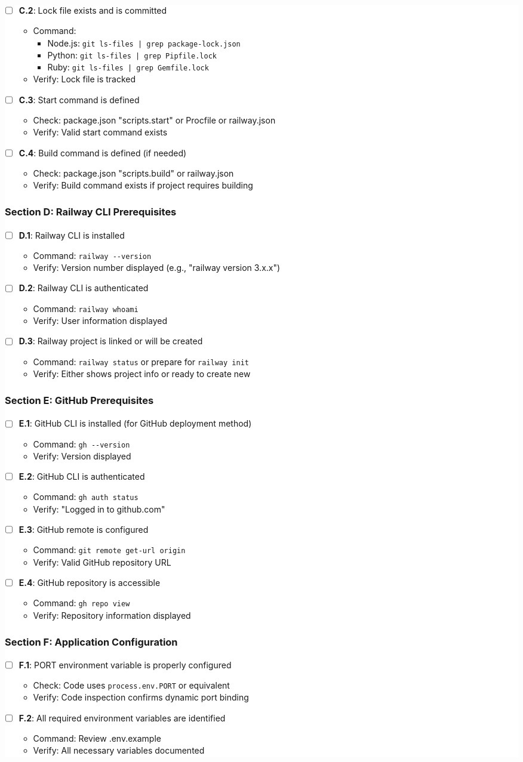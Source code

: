 - [ ] **C.2**: Lock file exists and is committed
  - Command: 
    - Node.js: `git ls-files | grep package-lock.json`
    - Python: `git ls-files | grep Pipfile.lock`
    - Ruby: `git ls-files | grep Gemfile.lock`
  - Verify: Lock file is tracked

- [ ] **C.3**: Start command is defined
  - Check: package.json "scripts.start" or Procfile or railway.json
  - Verify: Valid start command exists

- [ ] **C.4**: Build command is defined (if needed)
  - Check: package.json "scripts.build" or railway.json
  - Verify: Build command exists if project requires building

### Section D: Railway CLI Prerequisites
- [ ] **D.1**: Railway CLI is installed
  - Command: `railway --version`
  - Verify: Version number displayed (e.g., "railway version 3.x.x")

- [ ] **D.2**: Railway CLI is authenticated
  - Command: `railway whoami`
  - Verify: User information displayed

- [ ] **D.3**: Railway project is linked or will be created
  - Command: `railway status` or prepare for `railway init`
  - Verify: Either shows project info or ready to create new

### Section E: GitHub Prerequisites
- [ ] **E.1**: GitHub CLI is installed (for GitHub deployment method)
  - Command: `gh --version`
  - Verify: Version displayed

- [ ] **E.2**: GitHub CLI is authenticated
  - Command: `gh auth status`
  - Verify: "Logged in to github.com"

- [ ] **E.3**: GitHub remote is configured
  - Command: `git remote get-url origin`
  - Verify: Valid GitHub repository URL

- [ ] **E.4**: GitHub repository is accessible
  - Command: `gh repo view`
  - Verify: Repository information displayed

### Section F: Application Configuration
- [ ] **F.1**: PORT environment variable is properly configured
  - Check: Code uses `process.env.PORT` or equivalent
  - Verify: Code inspection confirms dynamic port binding

- [ ] **F.2**: All required environment variables are identified
  - Command: Review .env.example
  - Verify: All necessary variables documented
